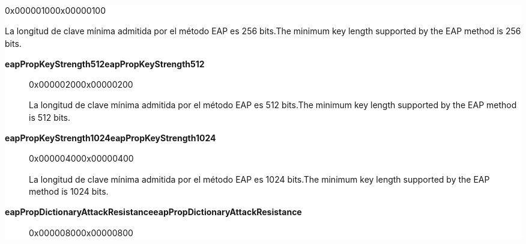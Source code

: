 <span data-ttu-id="d4df7-148">0x00000100</span><span class="sxs-lookup"><span data-stu-id="d4df7-148">0x00000100</span></span>
</dt> <dt>



<span data-ttu-id="d4df7-149">La longitud de clave mínima admitida por el método EAP es 256 bits.</span><span class="sxs-lookup"><span data-stu-id="d4df7-149">The minimum key length supported by the EAP method is 256 bits.</span></span>


</dt> </dl> </dd> <dt>

<span data-ttu-id="d4df7-150"><span id="eapPropKeyStrength512"></span><span id="eappropkeystrength512"></span><span id="EAPPROPKEYSTRENGTH512"></span>**eapPropKeyStrength512**</span><span class="sxs-lookup"><span data-stu-id="d4df7-150"><span id="eapPropKeyStrength512"></span><span id="eappropkeystrength512"></span><span id="EAPPROPKEYSTRENGTH512"></span>**eapPropKeyStrength512**</span></span>
</dt> <dd> <dl> <dt>

<span data-ttu-id="d4df7-151">0x00000200</span><span class="sxs-lookup"><span data-stu-id="d4df7-151">0x00000200</span></span>
</dt> <dt>



<span data-ttu-id="d4df7-152">La longitud de clave mínima admitida por el método EAP es 512 bits.</span><span class="sxs-lookup"><span data-stu-id="d4df7-152">The minimum key length supported by the EAP method is 512 bits.</span></span>


</dt> </dl> </dd> <dt>

<span data-ttu-id="d4df7-153"><span id="eapPropKeyStrength1024"></span><span id="eappropkeystrength1024"></span><span id="EAPPROPKEYSTRENGTH1024"></span>**eapPropKeyStrength1024**</span><span class="sxs-lookup"><span data-stu-id="d4df7-153"><span id="eapPropKeyStrength1024"></span><span id="eappropkeystrength1024"></span><span id="EAPPROPKEYSTRENGTH1024"></span>**eapPropKeyStrength1024**</span></span>
</dt> <dd> <dl> <dt>

<span data-ttu-id="d4df7-154">0x00000400</span><span class="sxs-lookup"><span data-stu-id="d4df7-154">0x00000400</span></span>
</dt> <dt>



<span data-ttu-id="d4df7-155">La longitud de clave mínima admitida por el método EAP es 1024 bits.</span><span class="sxs-lookup"><span data-stu-id="d4df7-155">The minimum key length supported by the EAP method is 1024 bits.</span></span>


</dt> </dl> </dd> <dt>

<span data-ttu-id="d4df7-156"><span id="eapPropDictionaryAttackResistance"></span><span id="eappropdictionaryattackresistance"></span><span id="EAPPROPDICTIONARYATTACKRESISTANCE"></span>**eapPropDictionaryAttackResistance**</span><span class="sxs-lookup"><span data-stu-id="d4df7-156"><span id="eapPropDictionaryAttackResistance"></span><span id="eappropdictionaryattackresistance"></span><span id="EAPPROPDICTIONARYATTACKRESISTANCE"></span>**eapPropDictionaryAttackResistance**</span></span>
</dt> <dd> <dl> <dt>

<span data-ttu-id="d4df7-157">0x00000800</span><span class="sxs-lookup"><span data-stu-id="d4df7-157">0x00000800</span></span>
</dt> <dt>
